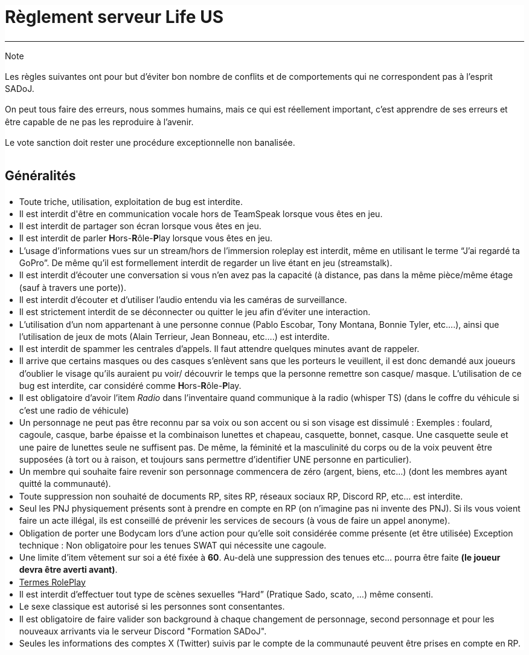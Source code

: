 # Règlement serveur Life US

---

> [!NOTE]
> Les règles suivantes ont pour but d’éviter bon nombre de conflits et de comportements qui ne correspondent pas à l’esprit SADoJ.
>
> On peut tous faire des erreurs, nous sommes humains, mais ce qui est réellement important, c’est apprendre de ses erreurs et être capable de ne pas les reproduire à l’avenir.
>
> Le vote sanction doit rester une procédure exceptionnelle non banalisée.

## Généralités

* Toute triche, utilisation, exploitation de bug est interdite.
* Il est interdit d'être en communication vocale hors de TeamSpeak lorsque vous êtes en jeu.
* Il est interdit de partager son écran lorsque vous êtes en jeu.
* Il est interdit de parler **H**ors-**R**ôle-**P**lay lorsque vous êtes en jeu.
* L’usage d’informations vues sur un stream/hors de l’immersion roleplay est interdit, même en utilisant le terme “J’ai regardé ta GoPro”. De même qu’il est formellement interdit de regarder un live étant en jeu (streamstalk).
* Il est interdit d’écouter une conversation si vous n’en avez pas la capacité (à distance, pas dans la même pièce/même étage (sauf à travers une porte)).
* Il est interdit d’écouter et d’utiliser l’audio entendu via les caméras de surveillance.
* Il est strictement interdit de se déconnecter ou quitter le jeu afin d’éviter une interaction.
* L’utilisation d’un nom appartenant à une personne connue (Pablo Escobar, Tony Montana, Bonnie Tyler, etc….), ainsi que l’utilisation de jeux de mots (Alain Terrieur, Jean Bonneau, etc….) est interdite.
* Il est interdit de spammer les centrales d’appels. Il faut attendre quelques minutes avant de rappeler.
* Il arrive que certains masques ou des casques s’enlèvent sans que les porteurs le veuillent, il est donc demandé aux joueurs d’oublier le visage qu’ils auraient pu voir/ découvrir le temps que la personne remettre son casque/ masque. L’utilisation de ce bug est interdite, car considéré comme **H**ors-**R**ôle-**P**lay.
* Il est obligatoire d’avoir l’item *Radio* dans l’inventaire quand communique à la radio (whisper TS) (dans le coffre du véhicule si c’est une radio de véhicule)
* Un personnage ne peut pas être reconnu par sa voix ou son accent ou si son visage est dissimulé : Exemples : foulard, cagoule, casque, barbe épaisse et la combinaison lunettes et chapeau, casquette, bonnet, casque. Une casquette seule et une paire de lunettes seule ne suffisent pas. De même, la féminité et la masculinité du corps ou de la voix peuvent être supposées (à tort ou à raison, et toujours sans permettre d’identifier UNE personne en particulier).
* Un membre qui souhaite faire revenir son personnage commencera de zéro (argent, biens, etc…) (dont les membres ayant quitté la communauté).
* Toute suppression non souhaité de documents RP, sites RP, réseaux sociaux RP, Discord RP, etc… est interdite.
* Seul les PNJ physiquement présents sont à prendre en compte en RP (on n’imagine pas ni invente des PNJ). Si ils vous voient faire un acte illégal, ils est conseillé de prévenir les services de secours (à vous de faire un appel anonyme).
* Obligation de porter une Bodycam lors d’une action pour qu’elle soit considérée comme présente (et être utilisée) Exception technique : Non obligatoire pour les tenues SWAT qui nécessite une cagoule.
* Une limite d’item vêtement sur soi a été fixée à **60**. Au-delà une suppression des tenues etc… pourra être faite **(le joueur devra être averti avant)**.
* [Termes RolePlay](life/rules/terms.md)
* Il est interdit d’effectuer tout type de scènes sexuelles “Hard” (Pratique Sado, scato, …) même consenti.
* Le sexe classique est autorisé si les personnes sont consentantes.
* Il est obligatoire de faire valider son background à chaque changement de personnage, second personnage et pour les nouveaux arrivants via le serveur Discord "Formation SADoJ".
* Seules les informations des comptes X (Twitter) suivis par le compte de la communauté peuvent être prises en compte en RP.